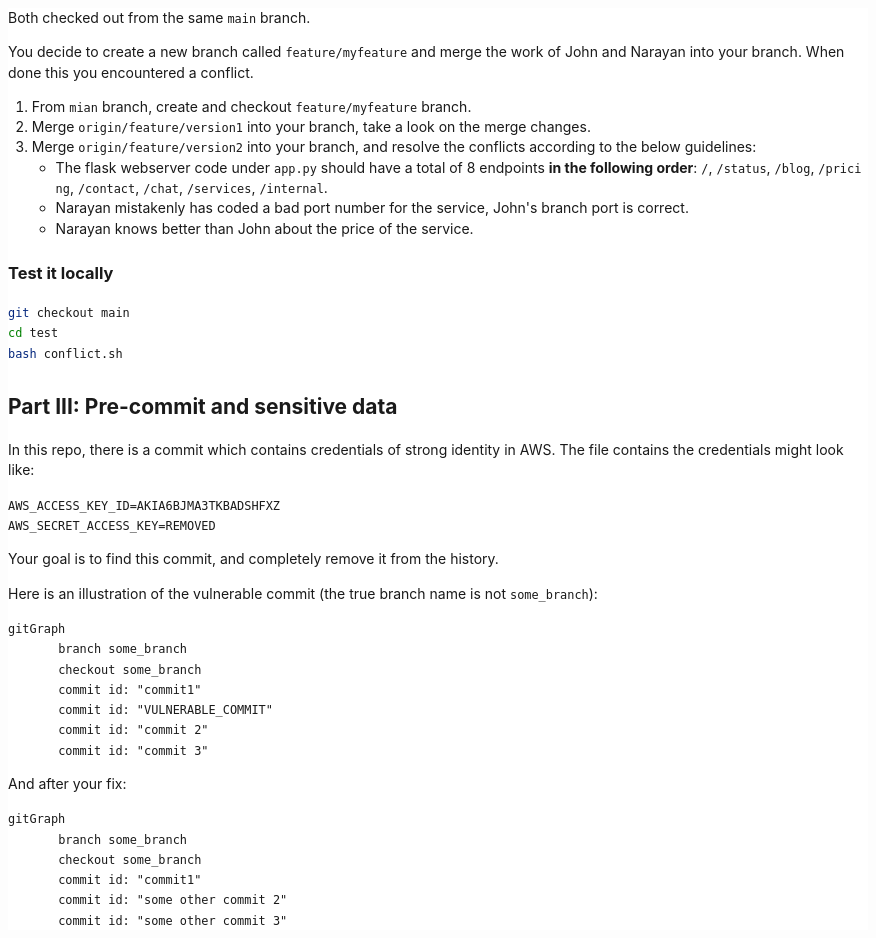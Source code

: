 Both checked out from the same `main` branch. 

You decide to create a new branch called `feature/myfeature` and merge the work of John and Narayan into your branch. When done this you encountered a conflict.

1. From `mian` branch, create and checkout `feature/myfeature` branch.
2. Merge `origin/feature/version1` into your branch, take a look on the merge changes.
3. Merge `origin/feature/version2` into your branch, and resolve the conflicts according to the below guidelines:
   - The flask webserver code under `app.py` should have a total of 8 endpoints **in the following order**: `/`, `/status`, `/blog`, `/pricing`, `/contact`, `/chat`, `/services`, `/internal`.
   - Narayan mistakenly has coded a bad port number for the service, John's branch port is correct.
   - Narayan knows better than John about the price of the service.

### Test it locally

```bash
git checkout main
cd test
bash conflict.sh
```

## Part III: Pre-commit and sensitive data 

In this repo, there is a commit which contains credentials of strong identity in AWS.
The file contains the credentials might look like:

```text
AWS_ACCESS_KEY_ID=AKIA6BJMA3TKBADSHFXZ
AWS_SECRET_ACCESS_KEY=REMOVED
```

Your goal is to find this commit, and completely remove it from the history. 

Here is an illustration of the vulnerable commit (the true branch name is not `some_branch`):

```mermaid
gitGraph
       branch some_branch
       checkout some_branch
       commit id: "commit1"
       commit id: "VULNERABLE_COMMIT"
       commit id: "commit 2"
       commit id: "commit 3"
```

And after your fix: 

```mermaid
gitGraph
       branch some_branch
       checkout some_branch
       commit id: "commit1"
       commit id: "some other commit 2"
       commit id: "some other commit 3"
```
